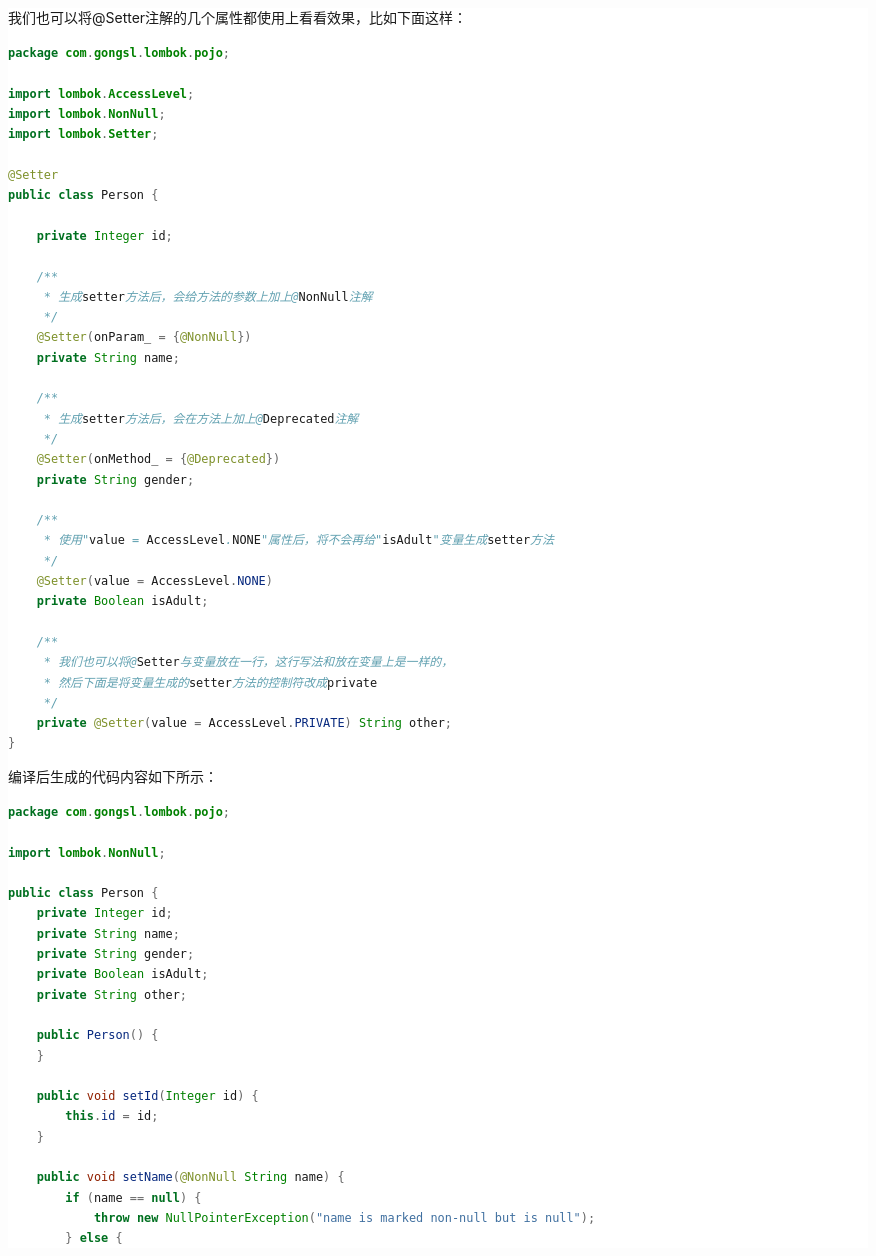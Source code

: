 我们也可以将@Setter注解的几个属性都使用上看看效果，比如下面这样：

```java
package com.gongsl.lombok.pojo;

import lombok.AccessLevel;
import lombok.NonNull;
import lombok.Setter;

@Setter
public class Person {

    private Integer id;

    /**
     * 生成setter方法后，会给方法的参数上加上@NonNull注解
     */
    @Setter(onParam_ = {@NonNull})
    private String name;

    /**
     * 生成setter方法后，会在方法上加上@Deprecated注解
     */
    @Setter(onMethod_ = {@Deprecated})
    private String gender;

    /**
     * 使用"value = AccessLevel.NONE"属性后，将不会再给"isAdult"变量生成setter方法
     */
    @Setter(value = AccessLevel.NONE)
    private Boolean isAdult;

    /**
     * 我们也可以将@Setter与变量放在一行，这行写法和放在变量上是一样的，
     * 然后下面是将变量生成的setter方法的控制符改成private
     */
    private @Setter(value = AccessLevel.PRIVATE) String other;
}
```

编译后生成的代码内容如下所示：

```java
package com.gongsl.lombok.pojo;

import lombok.NonNull;

public class Person {
    private Integer id;
    private String name;
    private String gender;
    private Boolean isAdult;
    private String other;

    public Person() {
    }

    public void setId(Integer id) {
        this.id = id;
    }

    public void setName(@NonNull String name) {
        if (name == null) {
            throw new NullPointerException("name is marked non-null but is null");
        } else {
```